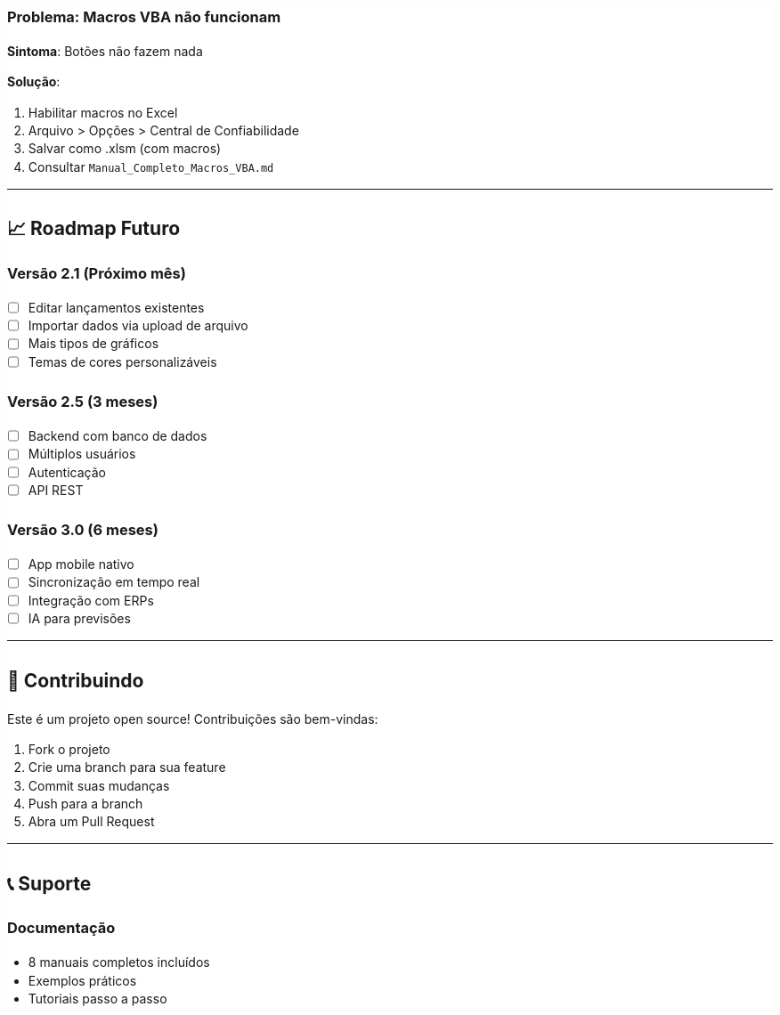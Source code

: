 
### Problema: Macros VBA não funcionam

**Sintoma**: Botões não fazem nada

**Solução**:
1. Habilitar macros no Excel
2. Arquivo > Opções > Central de Confiabilidade
3. Salvar como .xlsm (com macros)
4. Consultar `Manual_Completo_Macros_VBA.md`

---

## 📈 Roadmap Futuro

### Versão 2.1 (Próximo mês)
- [ ] Editar lançamentos existentes
- [ ] Importar dados via upload de arquivo
- [ ] Mais tipos de gráficos
- [ ] Temas de cores personalizáveis

### Versão 2.5 (3 meses)
- [ ] Backend com banco de dados
- [ ] Múltiplos usuários
- [ ] Autenticação
- [ ] API REST

### Versão 3.0 (6 meses)
- [ ] App mobile nativo
- [ ] Sincronização em tempo real
- [ ] Integração com ERPs
- [ ] IA para previsões

---

## 🤝 Contribuindo

Este é um projeto open source! Contribuições são bem-vindas:

1. Fork o projeto
2. Crie uma branch para sua feature
3. Commit suas mudanças
4. Push para a branch
5. Abra um Pull Request

---

## 📞 Suporte

### Documentação
- 8 manuais completos incluídos
- Exemplos práticos
- Tutoriais passo a passo
